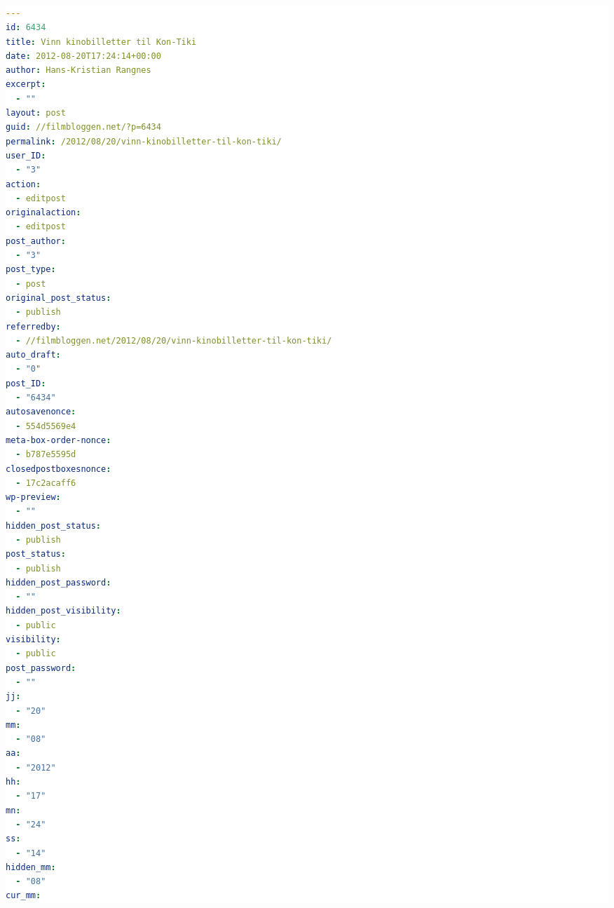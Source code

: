 ```yaml
---
id: 6434
title: Vinn kinobilletter til Kon-Tiki
date: 2012-08-20T17:24:14+00:00
author: Hans-Kristian Rangnes
excerpt:
  - ""
layout: post
guid: //filmbloggen.net/?p=6434
permalink: /2012/08/20/vinn-kinobilletter-til-kon-tiki/
user_ID:
  - "3"
action:
  - editpost
originalaction:
  - editpost
post_author:
  - "3"
post_type:
  - post
original_post_status:
  - publish
referredby:
  - //filmbloggen.net/2012/08/20/vinn-kinobilletter-til-kon-tiki/
auto_draft:
  - "0"
post_ID:
  - "6434"
autosavenonce:
  - 554d5569e4
meta-box-order-nonce:
  - b787e5595d
closedpostboxesnonce:
  - 17c2acaff6
wp-preview:
  - ""
hidden_post_status:
  - publish
post_status:
  - publish
hidden_post_password:
  - ""
hidden_post_visibility:
  - public
visibility:
  - public
post_password:
  - ""
jj:
  - "20"
mm:
  - "08"
aa:
  - "2012"
hh:
  - "17"
mn:
  - "24"
ss:
  - "14"
hidden_mm:
  - "08"
cur_mm:
```